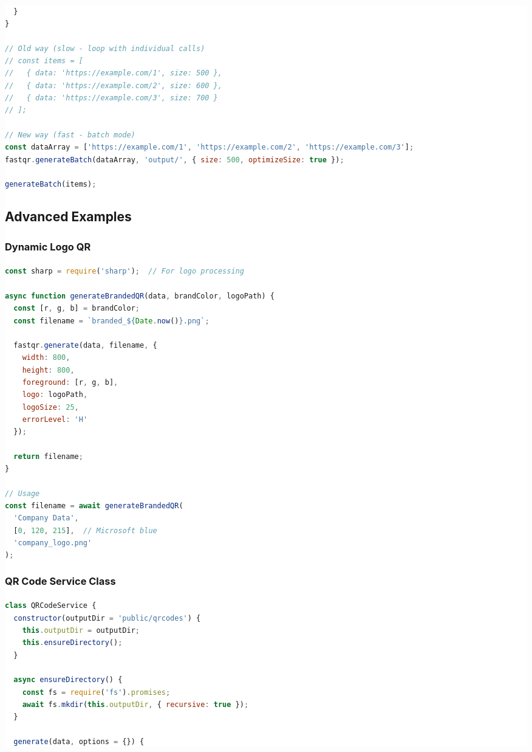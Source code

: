 ```javascript
  }
}

// Old way (slow - loop with individual calls)
// const items = [
//   { data: 'https://example.com/1', size: 500 },
//   { data: 'https://example.com/2', size: 600 },
//   { data: 'https://example.com/3', size: 700 }
// ];

// New way (fast - batch mode)
const dataArray = ['https://example.com/1', 'https://example.com/2', 'https://example.com/3'];
fastqr.generateBatch(dataArray, 'output/', { size: 500, optimizeSize: true });

generateBatch(items);
```

## Advanced Examples

### Dynamic Logo QR

```javascript
const sharp = require('sharp');  // For logo processing

async function generateBrandedQR(data, brandColor, logoPath) {
  const [r, g, b] = brandColor;
  const filename = `branded_${Date.now()}.png`;

  fastqr.generate(data, filename, {
    width: 800,
    height: 800,
    foreground: [r, g, b],
    logo: logoPath,
    logoSize: 25,
    errorLevel: 'H'
  });

  return filename;
}

// Usage
const filename = await generateBrandedQR(
  'Company Data',
  [0, 120, 215],  // Microsoft blue
  'company_logo.png'
);
```

### QR Code Service Class

```javascript
class QRCodeService {
  constructor(outputDir = 'public/qrcodes') {
    this.outputDir = outputDir;
    this.ensureDirectory();
  }

  async ensureDirectory() {
    const fs = require('fs').promises;
    await fs.mkdir(this.outputDir, { recursive: true });
  }

  generate(data, options = {}) {
```
